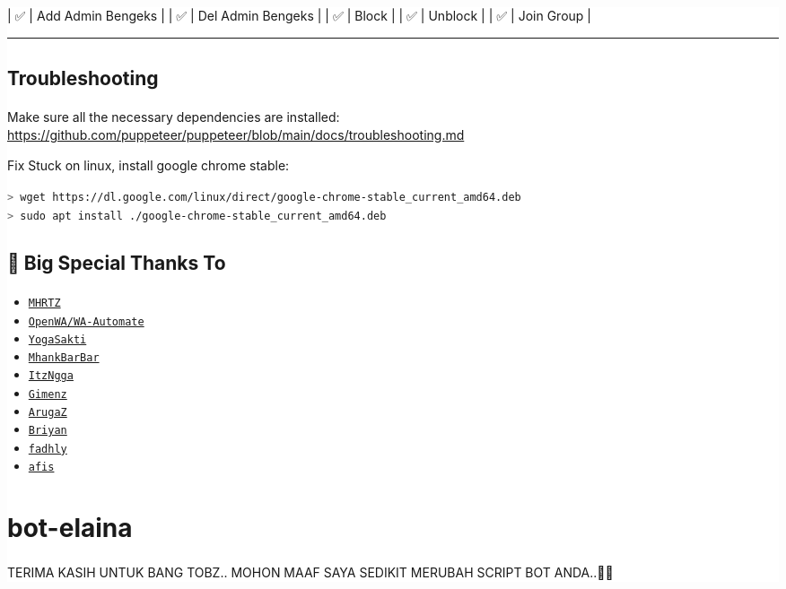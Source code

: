 |       ✅        |   Add Admin Bengeks             |
|       ✅        |   Del Admin Bengeks             |
|       ✅        |   Block                         |
|       ✅        |   Unblock                       |
|       ✅        |   Join Group                    |

---

## Troubleshooting
Make sure all the necessary dependencies are installed: https://github.com/puppeteer/puppeteer/blob/main/docs/troubleshooting.md

Fix Stuck on linux, install google chrome stable: 
```bash
> wget https://dl.google.com/linux/direct/google-chrome-stable_current_amd64.deb
> sudo apt install ./google-chrome-stable_current_amd64.deb
```

## 🙏 Big Special Thanks To

* [`MHRTZ`](https://github.com/MRHRTZ) 
* [`OpenWA/WA-Automate`](https://github.com/open-wa/wa-automate-nodejs) 
* [`YogaSakti`](https://github.com/YogaSakti/imageToSticker) 
* [`MhankBarBar`](https://github.com/MhankBarBar/whatsapp-bot) 
* [`ItzNgga`](https://github.com/ItzNgga/wa-bot.js) 
* [`Gimenz`](https://github.com/Gimenz) 
* [`ArugaZ`](https://github.com/ArugaZ/whatsapp-bot) 
* [`Briyan`](https://github.com/BryanRfly)
* [`fadhly`](https://github.com/MrK4ZUT0)
* [`afis`](http://github.com/affisjunianto/botwasap)

# bot-elaina
TERIMA KASIH UNTUK BANG TOBZ.. MOHON MAAF SAYA SEDIKIT MERUBAH SCRIPT BOT ANDA..🙏🙏
